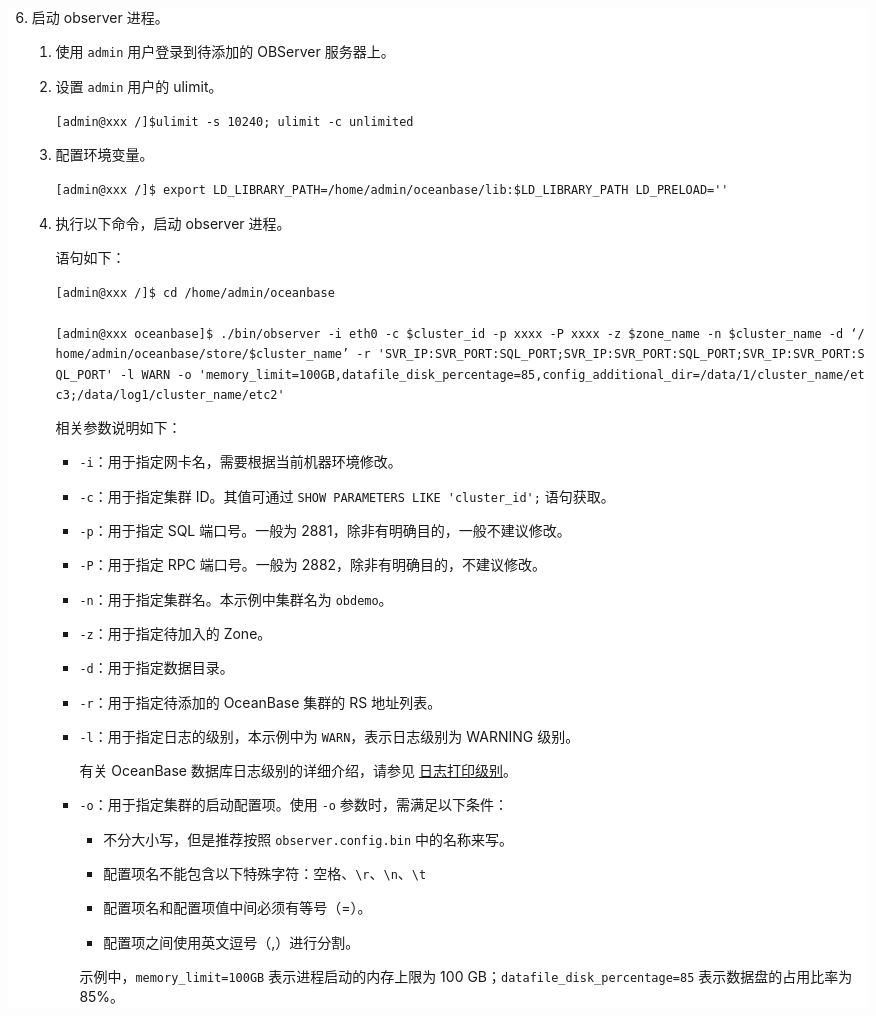 6. 启动 observer 进程。

   1. 使用 `admin` 用户登录到待添加的 OBServer 服务器上。

   2. 设置 `admin` 用户的 ulimit。

      ```shell
      [admin@xxx /]$ulimit -s 10240; ulimit -c unlimited
      ```

   3. 配置环境变量。

      ```shell
      [admin@xxx /]$ export LD_LIBRARY_PATH=/home/admin/oceanbase/lib:$LD_LIBRARY_PATH LD_PRELOAD=''
      ```

   4. 执行以下命令，启动 observer 进程。

      语句如下：

      ```shell
      [admin@xxx /]$ cd /home/admin/oceanbase

      [admin@xxx oceanbase]$ ./bin/observer -i eth0 -c $cluster_id -p xxxx -P xxxx -z $zone_name -n $cluster_name -d ‘/home/admin/oceanbase/store/$cluster_name’ -r 'SVR_IP:SVR_PORT:SQL_PORT;SVR_IP:SVR_PORT:SQL_PORT;SVR_IP:SVR_PORT:SQL_PORT' -l WARN -o 'memory_limit=100GB,datafile_disk_percentage=85,config_additional_dir=/data/1/cluster_name/etc3;/data/log1/cluster_name/etc2'
      ```

      相关参数说明如下：

      * `-i`：用于指定网卡名，需要根据当前机器环境修改。

      * `-c`：用于指定集群 ID。其值可通过 `SHOW PARAMETERS LIKE 'cluster_id';` 语句获取。

      * `-p`：用于指定 SQL 端口号。一般为 2881，除非有明确目的，一般不建议修改。

      * `-P`：用于指定 RPC 端口号。一般为 2882，除非有明确目的，不建议修改。

      * `-n`：用于指定集群名。本示例中集群名为 `obdemo`。

      * `-z`：用于指定待加入的 Zone。

      * `-d`：用于指定数据目录。

      * `-r`：用于指定待添加的 OceanBase 集群的 RS 地址列表。

      * `-l`：用于指定日志的级别，本示例中为 `WARN`，表示日志级别为 WARNING 级别。

        有关 OceanBase 数据库日志级别的详细介绍，请参见 [日志打印级别](../../../7.reference/2.administrator-guide/2.basic-database-management/8.manage-logs/2.log-print-level/1.log-print-level-1.md)。

      * `-o`：用于指定集群的启动配置项。使用 `-o` 参数时，需满足以下条件：

        * 不分大小写，但是推荐按照 `observer.config.bin` 中的名称来写。

        * 配置项名不能包含以下特殊字符：空格、`\r`、`\n`、`\t`

        * 配置项名和配置项值中间必须有等号（=）。

        * 配置项之间使用英文逗号（,）进行分割。

        示例中，`memory_limit=100GB` 表示进程启动的内存上限为 100 GB；`datafile_disk_percentage=85` 表示数据盘的占用比率为 85%。
